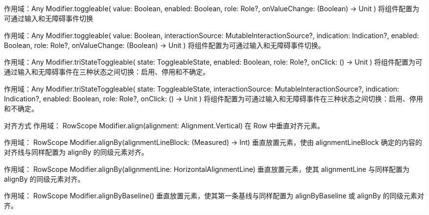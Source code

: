 
作用域：Any
Modifier.toggleable(
    value: Boolean,
    enabled: Boolean,
    role: Role?,
    onValueChange: (Boolean) -> Unit
)
将组件配置为可通过输入和无障碍事件切换

作用域：Any
Modifier.toggleable(
    value: Boolean,
    interactionSource: MutableInteractionSource?,
    indication: Indication?,
    enabled: Boolean,
    role: Role?,
    onValueChange: (Boolean) -> Unit
)
将组件配置为可通过输入和无障碍事件切换。

作用域：Any
Modifier.triStateToggleable(
    state: ToggleableState,
    enabled: Boolean,
    role: Role?,
    onClick: () -> Unit
)
将组件配置为可通过输入和无障碍事件在三种状态之间切换：启用、停用和不确定。

作用域：Any
Modifier.triStateToggleable(
    state: ToggleableState,
    interactionSource: MutableInteractionSource?,
    indication: Indication?,
    enabled: Boolean,
    role: Role?,
    onClick: () -> Unit
)
将组件配置为可通过输入和无障碍事件在三种状态之间切换：启用、停用和不确定。

对齐方式
作用域： RowScope
Modifier.align(alignment: Alignment.Vertical)
在 Row 中垂直对齐元素。

作用域： RowScope
Modifier.alignBy(alignmentLineBlock: (Measured) -> Int)
垂直放置元素，使由 alignmentLineBlock 确定的内容的对齐线与同样配置为 alignBy 的同级元素对齐。

作用域： RowScope
Modifier.alignBy(alignmentLine: HorizontalAlignmentLine)
垂直放置元素，使其 alignmentLine 与同样配置为 alignBy 的同级元素对齐。

作用域： RowScope
Modifier.alignByBaseline()
垂直放置元素，使其第一条基线与同样配置为 alignByBaseline 或 alignBy 的同级元素对齐。
